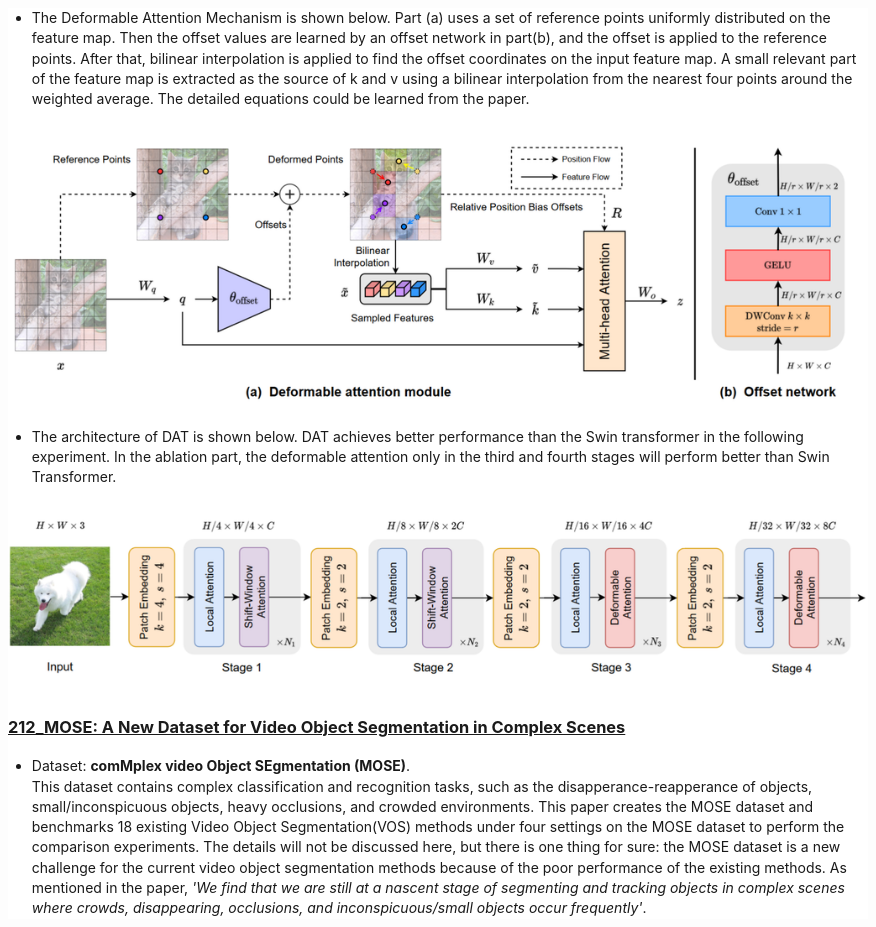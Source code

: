- The Deformable Attention Mechanism is shown below. Part (a) uses a set of reference points uniformly distributed on the feature map. Then the offset values are learned by an offset network in part(b), and the offset is applied to the reference points. After that, bilinear interpolation is applied to find the offset coordinates on the input feature map. A small relevant part of the feature map is extracted as the source of k and v using a bilinear interpolation from the nearest four points around the weighted average. The detailed equations could be learned from the paper.

![Deformable Attention Mechanism](/images/DailyPaper/03/4.png "Deformable Attention Mechanism")

- The architecture of DAT is shown below. DAT achieves better performance than the Swin transformer in the following experiment. In the ablation part, the deformable attention only in the third and fourth stages will perform better than Swin Transformer.
  
![Architecture of DAT](/images/DailyPaper/03/5.png "Architecture of DAT")

### [212_MOSE: A New Dataset for Video Object Segmentation in Complex Scenes](https://arxiv.org/abs/2302.01872)

- Dataset: **comMplex video Object SEgmentation (MOSE)**.  
This dataset contains complex classification and recognition tasks, such as the disapperance-reapperance of objects, small/inconspicuous objects, heavy occlusions, and crowded environments. This paper creates the MOSE dataset and benchmarks 18 existing Video Object Segmentation(VOS) methods under four settings on the MOSE dataset to perform the comparison experiments. The details will not be discussed here, but there is one thing for sure: the MOSE dataset is a new challenge for the current video object segmentation methods because of the poor performance of the existing methods. As mentioned in the paper, *'We find that we are still at a nascent stage of segmenting and tracking objects in complex scenes where crowds, disappearing, occlusions, and inconspicuous/small objects occur frequently'*.
